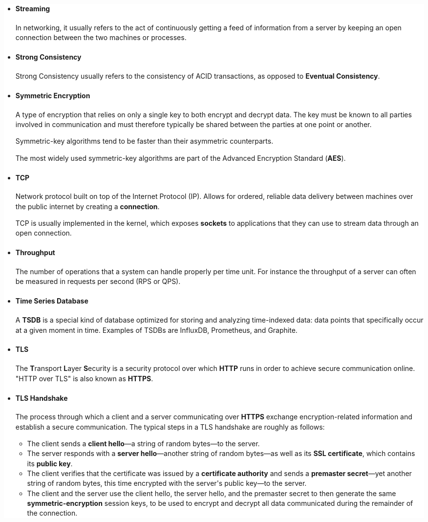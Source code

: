 -   #### Streaming
    
    In networking, it usually refers to the act of continuously getting a feed of information from a server by keeping an open connection between the two machines or processes.
    
-   #### Strong Consistency
    
    Strong Consistency usually refers to the consistency of ACID transactions, as opposed to **Eventual Consistency**.
    
-   #### Symmetric Encryption
    
    A type of encryption that relies on only a single key to both encrypt and decrypt data. The key must be known to all parties involved in communication and must therefore typically be shared between the parties at one point or another.
    
    Symmetric-key algorithms tend to be faster than their asymmetric counterparts.
    
    The most widely used symmetric-key algorithms are part of the Advanced Encryption Standard (**AES**).
    
-   #### TCP
    
    Network protocol built on top of the Internet Protocol (IP). Allows for ordered, reliable data delivery between machines over the public internet by creating a **connection**.
    
    TCP is usually implemented in the kernel, which exposes **sockets** to applications that they can use to stream data through an open connection.
    
-   #### Throughput
    
    The number of operations that a system can handle properly per time unit. For instance the throughput of a server can often be measured in requests per second (RPS or QPS).
    
-   #### Time Series Database
    
    A **TSDB** is a special kind of database optimized for storing and analyzing time-indexed data: data points that specifically occur at a given moment in time. Examples of TSDBs are InfluxDB, Prometheus, and Graphite.
    
-   #### TLS
    
    The **T**ransport **L**ayer **S**ecurity is a security protocol over which **HTTP** runs in order to achieve secure communication online. "HTTP over TLS" is also known as **HTTPS**.
    
-   #### TLS Handshake
    
    The process through which a client and a server communicating over **HTTPS** exchange encryption-related information and establish a secure communication. The typical steps in a TLS handshake are roughly as follows:
    
    -   The client sends a **client hello**—a string of random bytes—to the server.
    -   The server responds with a **server hello**—another string of random bytes—as well as its **SSL certificate**, which contains its **public key**.
    -   The client verifies that the certificate was issued by a **certificate authority** and sends a **premaster secret**—yet another string of random bytes, this time encrypted with the server's public key—to the server.
    -   The client and the server use the client hello, the server hello, and the premaster secret to then generate the same **symmetric-encryption** session keys, to be used to encrypt and decrypt all data communicated during the remainder of the connection.
    
